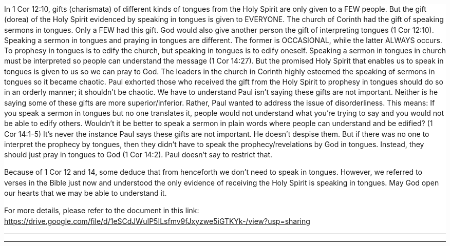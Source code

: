 In 1 Cor 12:10, gifts (charismata) of different kinds of tongues from the Holy Spirit are only given to a FEW people. But the gift (dorea) of the Holy Spirit evidenced by speaking in tongues is given to EVERYONE. The church of Corinth had the gift of speaking sermons in tongues. Only a FEW had this gift. God would also give another person the gift of interpreting tongues (1 Cor 12:10). Speaking a sermon in tongues and praying in tongues are different. The former is OCCASIONAL, while the latter ALWAYS occurs. To prophesy in tongues is to edify the church, but speaking in tongues is to edify oneself. Speaking a sermon in tongues in church must be interpreted so people can understand the message (1 Cor 14:27). But the promised Holy Spirit that enables us to speak in tongues is given to us so we can pray to God. The leaders in the church in Corinth highly esteemed the speaking of sermons in tongues so it became chaotic. Paul exhorted those who received the gift from the Holy Spirit to prophesy in tongues should do so in an orderly manner; it shouldn’t be chaotic. We have to understand Paul isn’t saying these gifts are not important. Neither is he saying some of these gifts are more superior/inferior. Rather, Paul wanted to address the issue of disorderliness. This means: If you speak a sermon in tongues but no one translates it, people would not understand what you’re trying to say and you would not be able to edify others. Wouldn’t it be better to speak a sermon in plain words where people can understand and be edified? (1 Cor 14:1-5) It’s never the instance Paul says these gifts are not important. He doesn’t despise them. But if there was no one to interpret the prophecy by tongues, then they didn’t have to speak the prophecy/revelations by God in tongues. Instead, they should just pray in tongues to God (1 Cor 14:2). Paul doesn’t say to restrict that.

Because of 1 Cor 12 and 14, some deduce that from henceforth we don’t need to speak in tongues. However, we referred to verses in the Bible just now and understood the only evidence of receiving the Holy Spirit is speaking in tongues. May God open our hearts that we may be able to understand it.

For more details, please refer to the document in this link:
https://drive.google.com/file/d/1eSCdJWuIP5ILsfmv9fJxyzwe5iGTKYk-/view?usp=sharing 


----
****
